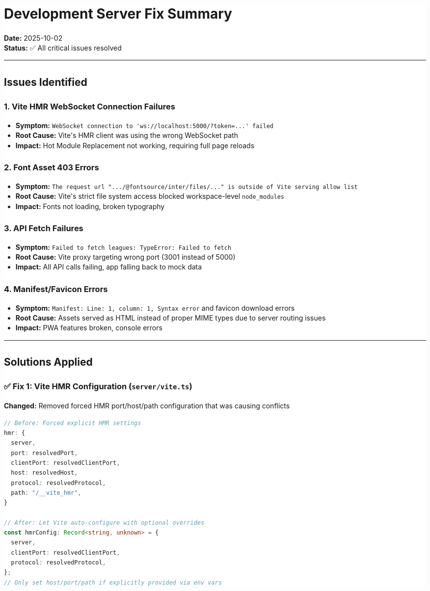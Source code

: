 # Development Server Fix Summary

**Date:** 2025-10-02  
**Status:** ✅ All critical issues resolved

---

## Issues Identified

### 1. **Vite HMR WebSocket Connection Failures**
- **Symptom:** `WebSocket connection to 'ws://localhost:5000/?token=...' failed`
- **Root Cause:** Vite's HMR client was using the wrong WebSocket path
- **Impact:** Hot Module Replacement not working, requiring full page reloads

### 2. **Font Asset 403 Errors**
- **Symptom:** `The request url ".../@fontsource/inter/files/..." is outside of Vite serving allow list`
- **Root Cause:** Vite's strict file system access blocked workspace-level `node_modules`
- **Impact:** Fonts not loading, broken typography

### 3. **API Fetch Failures**
- **Symptom:** `Failed to fetch leagues: TypeError: Failed to fetch`
- **Root Cause:** Vite proxy targeting wrong port (3001 instead of 5000)
- **Impact:** All API calls failing, app falling back to mock data

### 4. **Manifest/Favicon Errors**
- **Symptom:** `Manifest: Line: 1, column: 1, Syntax error` and favicon download errors
- **Root Cause:** Assets served as HTML instead of proper MIME types due to server routing issues
- **Impact:** PWA features broken, console errors

---

## Solutions Applied

### ✅ Fix 1: Vite HMR Configuration (`server/vite.ts`)
**Changed:** Removed forced HMR port/host/path configuration that was causing conflicts
```typescript
// Before: Forced explicit HMR settings
hmr: {
  server,
  port: resolvedPort,
  clientPort: resolvedClientPort,
  host: resolvedHost,
  protocol: resolvedProtocol,
  path: "/__vite_hmr",
}

// After: Let Vite auto-configure with optional overrides
const hmrConfig: Record<string, unknown> = {
  server,
  clientPort: resolvedClientPort,
  protocol: resolvedProtocol,
};
// Only set host/port/path if explicitly provided via env vars
```
